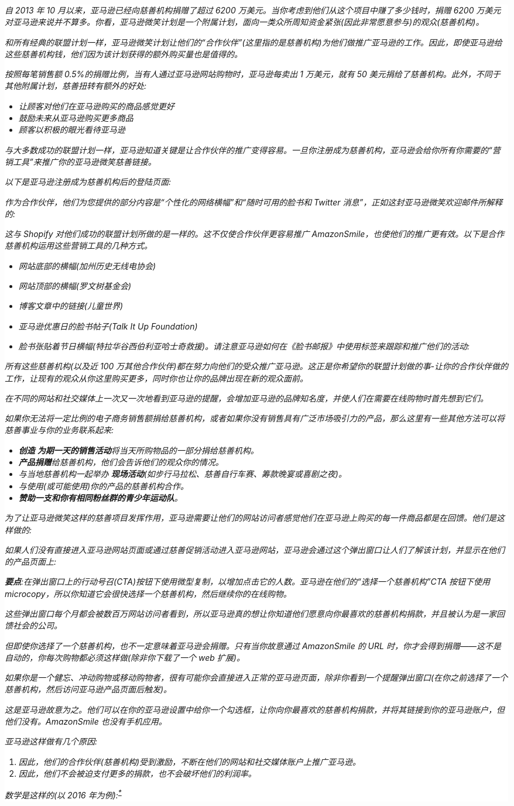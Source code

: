 *自 2013 年 10 月以来，亚马逊已经向慈善机构捐赠了超过 6200 万美元。当你考虑到他们从这个项目中赚了多少钱时，捐赠 6200 万美元对亚马逊来说并不算多。你看，亚马逊微笑计划是一个附属计划，面向一类众所周知资金紧张(因此非常愿意参与)的观众(慈善机构)。*

*和所有经典的联盟计划一样，亚马逊微笑计划让他们的“合作伙伴”(这里指的是慈善机构)为他们做推广亚马逊的工作。因此，即使亚马逊给这些慈善机构钱，他们因为该计划获得的额外购买量也是值得的。*

*按照每笔销售额 0.5%的捐赠比例，当有人通过亚马逊网站购物时，亚马逊每卖出 1 万美元，就有 50 美元捐给了慈善机构。此外，不同于其他附属计划，慈善扭转有额外的好处:*

*   *让顾客对他们在亚马逊购买的商品感觉更好*
*   *鼓励未来从亚马逊购买更多商品*
*   *顾客以积极的眼光看待亚马逊*

*与大多数成功的联盟计划一样，亚马逊知道关键是让合作伙伴的推广变得容易。一旦你注册成为慈善机构，亚马逊会给你所有你需要的“营销工具”来推广你的亚马逊微笑慈善链接。*

*以下是亚马逊注册成为慈善机构后的登陆页面:*

*作为合作伙伴，他们为您提供的部分内容是“个性化的网络横幅”和“随时可用的脸书和 Twitter 消息”，正如这封亚马逊微笑欢迎邮件所解释的:*

*这与 Shopify 对他们成功的联盟计划所做的是一样的。这不仅使合作伙伴更容易推广 AmazonSmile，也使他们的推广更有效。以下是合作慈善机构运用这些营销工具的几种方式。*

*   *网站底部的横幅(加州历史无线电协会)*
*   *网站顶部的横幅(罗文树基金会)*
*   *博客文章中的链接(儿童世界)*

*   *亚马逊优惠日的脸书帖子(Talk It Up Foundation)*
*   *脸书张贴着节日横幅(特拉华谷西伯利亚哈士奇救援)。请注意亚马逊如何在《脸书邮报》中使用标签来跟踪和推广他们的活动:*

*所有这些慈善机构(以及近 100 万其他合作伙伴)都在努力向他们的受众推广亚马逊。这正是你希望你的联盟计划做的事-让你的合作伙伴做的工作，让现有的观众从你这里购买更多，同时你也让你的品牌出现在新的观众面前。*

*在不同的网站和社交媒体上一次又一次地看到亚马逊的提醒，会增加亚马逊的品牌知名度，并使人们在需要在线购物时首先想到它们。*

*如果你无法将一定比例的电子商务销售额捐给慈善机构，或者如果你没有销售具有广泛市场吸引力的产品，那么这里有一些其他方法可以将慈善事业与你的业务联系起来:*

*   ***创造** **为期一天的销售活动**将当天所购物品的一部分捐给慈善机构。*
*   ***产品捐赠**给慈善机构，他们会告诉他们的观众你的情况。*
*   *与当地慈善机构一起举办 **现场活动**(如步行马拉松、慈善自行车赛、筹款晚宴或喜剧之夜)。*
*   *与使用(或可能使用)你的产品的慈善机构合作。*
*   ***赞助一支和你有相同粉丝群的青少年运动队**。*

*为了让亚马逊微笑这样的慈善项目发挥作用，亚马逊需要让他们的网站访问者感觉他们在亚马逊上购买的每一件商品都是在回馈。他们是这样做的:*

*如果人们没有直接进入亚马逊网站页面或通过慈善促销活动进入亚马逊网站，亚马逊会通过这个弹出窗口让人们了解该计划，并显示在他们的产品页面上:*

***要点**:在弹出窗口上的行动号召(CTA)按钮下使用微型复制，以增加点击它的人数。亚马逊在他们的“选择一个慈善机构”CTA 按钮下使用 microcopy，所以你知道它会很快选择一个慈善机构，然后继续你的在线购物。*

*这些弹出窗口每个月都会被数百万网站访问者看到，所以亚马逊真的想让你知道他们愿意向你最喜欢的慈善机构捐款，并且被认为是一家回馈社会的公司。*

*但即使你选择了一个慈善机构，也不一定意味着亚马逊会捐赠。只有当你故意通过 AmazonSmile 的 URL 时，你才会得到捐赠——这不是自动的，你每次购物都必须这样做(除非你下载了一个 web 扩展)。*

*如果你是一个健忘、冲动购物或移动购物者，很有可能你会直接进入正常的亚马逊页面，除非你看到一个提醒弹出窗口(在你之前选择了一个慈善机构，然后访问亚马逊产品页面后触发)。*

*这是亚马逊故意为之。他们可以在你的亚马逊设置中给你一个勾选框，让你向你最喜欢的慈善机构捐款，并将其链接到你的亚马逊账户，但他们没有。AmazonSmile 也没有手机应用。*

*亚马逊这样做有几个原因:*

1.  *因此，他们的合作伙伴(慈善机构)受到激励，不断在他们的网站和社交媒体账户上推广亚马逊。*
2.  *因此，他们不会被迫支付更多的捐款，也不会破坏他们的利润率。*

*数学是这样的(以 2016 年为例):<sup>[*](https://revenuesandprofits.com/amazon-revenues-profits-analysis-2017-update/)</sup>*
